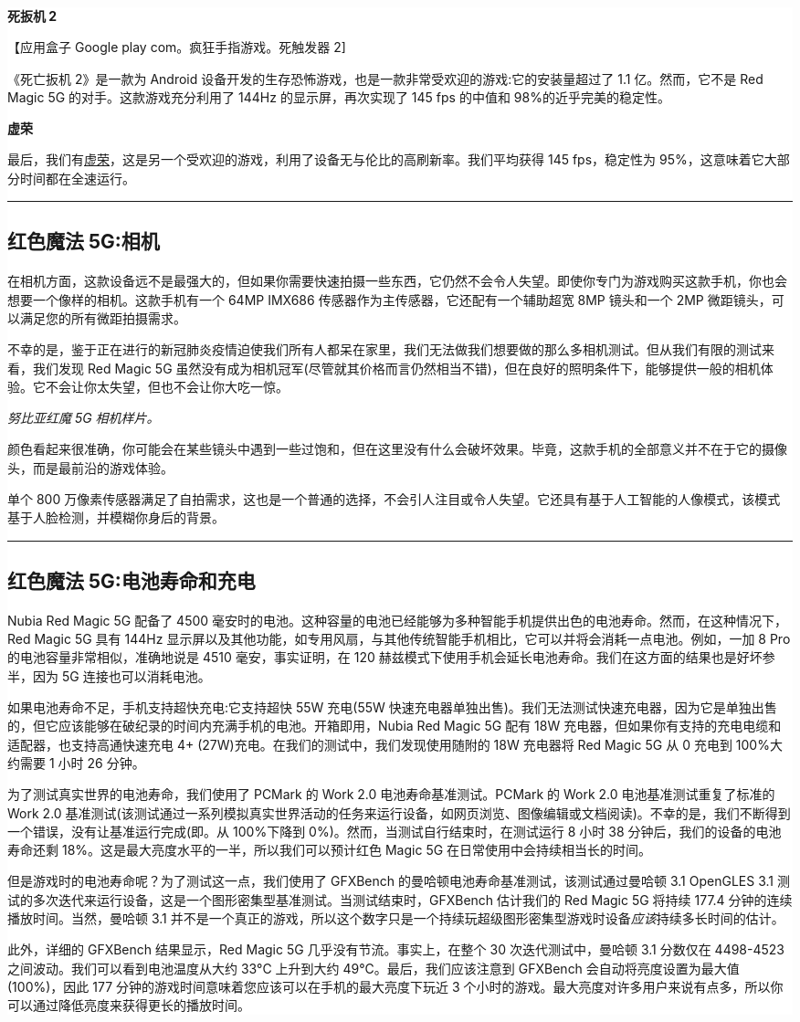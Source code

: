 **死扳机 2**

【应用盒子 Google play com。疯狂手指游戏。死触发器 2]

《死亡扳机 2》是一款为 Android 设备开发的生存恐怖游戏，也是一款非常受欢迎的游戏:它的安装量超过了 1.1 亿。然而，它不是 Red Magic 5G 的对手。这款游戏充分利用了 144Hz 的显示屏，再次实现了 145 fps 的中值和 98%的近乎完美的稳定性。

**虚荣**

最后，我们有[虚荣](https://play.google.com/store/apps/details?id=com.superevilmegacorp.game)，这是另一个受欢迎的游戏，利用了设备无与伦比的高刷新率。我们平均获得 145 fps，稳定性为 95%，这意味着它大部分时间都在全速运行。

* * *

## 红色魔法 5G:相机

在相机方面，这款设备远不是最强大的，但如果你需要快速拍摄一些东西，它仍然不会令人失望。即使你专门为游戏购买这款手机，你也会想要一个像样的相机。这款手机有一个 64MP IMX686 传感器作为主传感器，它还配有一个辅助超宽 8MP 镜头和一个 2MP 微距镜头，可以满足您的所有微距拍摄需求。

不幸的是，鉴于正在进行的新冠肺炎疫情迫使我们所有人都呆在家里，我们无法做我们想要做的那么多相机测试。但从我们有限的测试来看，我们发现 Red Magic 5G 虽然没有成为相机冠军(尽管就其价格而言仍然相当不错)，但在良好的照明条件下，能够提供一般的相机体验。它不会让你太失望，但也不会让你大吃一惊。

*努比亚红魔 5G 相机样片。*

颜色看起来很准确，你可能会在某些镜头中遇到一些过饱和，但在这里没有什么会破坏效果。毕竟，这款手机的全部意义并不在于它的摄像头，而是最前沿的游戏体验。

单个 800 万像素传感器满足了自拍需求，这也是一个普通的选择，不会引人注目或令人失望。它还具有基于人工智能的人像模式，该模式基于人脸检测，并模糊你身后的背景。

* * *

## 红色魔法 5G:电池寿命和充电

Nubia Red Magic 5G 配备了 4500 毫安时的电池。这种容量的电池已经能够为多种智能手机提供出色的电池寿命。然而，在这种情况下，Red Magic 5G 具有 144Hz 显示屏以及其他功能，如专用风扇，与其他传统智能手机相比，它可以并将会消耗一点电池。例如，一加 8 Pro 的电池容量非常相似，准确地说是 4510 毫安，事实证明，在 120 赫兹模式下使用手机会延长电池寿命。我们在这方面的结果也是好坏参半，因为 5G 连接也可以消耗电池。

如果电池寿命不足，手机支持超快充电:它支持超快 55W 充电(55W 快速充电器单独出售)。我们无法测试快速充电器，因为它是单独出售的，但它应该能够在破纪录的时间内充满手机的电池。开箱即用，Nubia Red Magic 5G 配有 18W 充电器，但如果你有支持的充电电缆和适配器，也支持高通快速充电 4+ (27W)充电。在我们的测试中，我们发现使用随附的 18W 充电器将 Red Magic 5G 从 0 充电到 100%大约需要 1 小时 26 分钟。

为了测试真实世界的电池寿命，我们使用了 PCMark 的 Work 2.0 电池寿命基准测试。PCMark 的 Work 2.0 电池基准测试重复了标准的 Work 2.0 基准测试(该测试通过一系列模拟真实世界活动的任务来运行设备，如网页浏览、图像编辑或文档阅读)。不幸的是，我们不断得到一个错误，没有让基准运行完成(即。从 100%下降到 0%)。然而，当测试自行结束时，在测试运行 8 小时 38 分钟后，我们的设备的电池寿命还剩 18%。这是最大亮度水平的一半，所以我们可以预计红色 Magic 5G 在日常使用中会持续相当长的时间。

但是游戏时的电池寿命呢？为了测试这一点，我们使用了 GFXBench 的曼哈顿电池寿命基准测试，该测试通过曼哈顿 3.1 OpenGLES 3.1 测试的多次迭代来运行设备，这是一个图形密集型基准测试。当测试结束时，GFXBench 估计我们的 Red Magic 5G 将持续 177.4 分钟的连续播放时间。当然，曼哈顿 3.1 并不是一个真正的游戏，所以这个数字只是一个持续玩超级图形密集型游戏时设备*应该*持续多长时间的估计。

此外，详细的 GFXBench 结果显示，Red Magic 5G 几乎没有节流。事实上，在整个 30 次迭代测试中，曼哈顿 3.1 分数仅在 4498-4523 之间波动。我们可以看到电池温度从大约 33°C 上升到大约 49°C。最后，我们应该注意到 GFXBench 会自动将亮度设置为最大值(100%)，因此 177 分钟的游戏时间意味着您应该可以在手机的最大亮度下玩近 3 个小时的游戏。最大亮度对许多用户来说有点多，所以你可以通过降低亮度来获得更长的播放时间。
